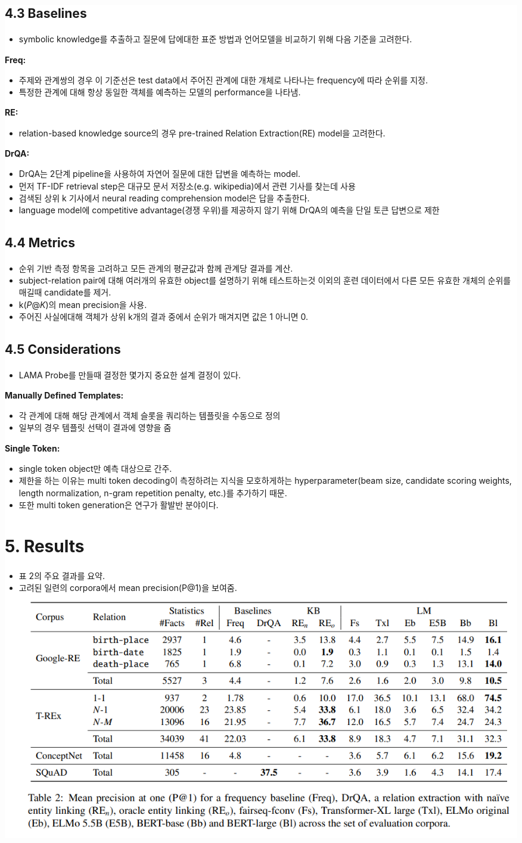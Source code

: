 ## 4.3 Baselines
* symbolic knowledge를 추출하고 질문에 답에대한 표준 방법과 언어모델을 비교하기 위해 다음 기준을 고려한다.

**Freq:**
   * 주제와 관계쌍의 경우 이 기준선은 test data에서 주어진 관계에 대한 개체로 나타나는 frequency에 따라 순위를 지정.
   * 특정한 관계에 대해 항상 동일한 객체를 예측하는 모델의 performance을 나타냄.
    
**RE:**
   * relation-based knowledge source의 경우 pre-trained Relation Extraction(RE) model을 고려한다.
    
**DrQA:**
   * DrQA는 2단계 pipeline을 사용하여 자연어 질문에 대한 답변을 예측하는 model.
   * 먼저 TF-IDF retrieval step은 대규모 문서 저장소(e.g. wikipedia)에서 관련 기사를 찾는데 사용
   * 검색된 상위 k 기사에서 neural reading comprehension model은 답을 추출한다.
   * language model에 competitive advantage(경쟁 우위)를 제공하지 않기 위해 DrQA의 예측을 단일 토큰 답변으로 제한

## 4.4 Metrics
* 순위 기반 측정 항목을 고려하고 모든 관계의 평균값과 함께 관계당 결과를 계산.
* subject-relation pair에 대해 여러개의 유효한 object를 설명하기 위해 테스트하는것 이외의 훈련 데이터에서 다른 모든 유효한 개체의 순위를 매길때 candidate를 제거.
* k$(P@K)$의 mean precision을 사용.
* 주어진 사실에대해 객체가 상위 k개의 결과 중에서 순위가 매겨지면 값은 1 아니면 0.

## 4.5 Considerations
* LAMA Probe를 만들때 결정한 몇가지 중요한 설계 결정이 있다.  

**Manually Defined Templates:**
  * 각 관계에 대해 해당 관계에서 객체 슬롯을 쿼리하는 템플릿을 수동으로 정의
  * 일부의 경우 템플릿 선택이 결과에 영향을 줌
   
**Single Token:**
  * single token object만 예측 대상으로 간주.
  * 제한을 하는 이유는 multi token decoding이 측정하려는 지식을 모호하게하는 hyperparameter(beam size, candidate scoring weights, length normalization, n-gram repetition penalty, etc.)를 추가하기 때문.
* 또한 multi token generation은 연구가 활발반 분야이다.

# 5. Results
* 표 2의 주요 결과를 요약.
* 고려된 일련의 corpora에서 mean precision(P@1)을 보여줌.
![table2](./img/lama/table2.png)

